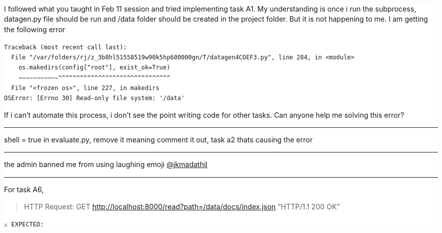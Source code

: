 I followed what you taught in Feb 11 session and tried implementing task A1.
My understanding is once i run the subprocess, datagen.py file should be run
and /data folder should be created in the project folder. But it is not
happening to me. I am getting the following error

    
    
    Traceback (most recent call last):
      File "/var/folders/rj/z_3b8hl51558519w90k5hp600000gn/T/datagen4COEF3.py", line 284, in <module>
        os.makedirs(config["root"], exist_ok=True)
        ~~~~~~~~~~~^^^^^^^^^^^^^^^^^^^^^^^^^^^^^^^
      File "<frozen os>", line 227, in makedirs
    OSError: [Errno 30] Read-only file system: '/data'
    

If i can’t automate this process, i don’t see the point writing code for other
tasks. Can anyone help me solving this error?



---

shell = true in evaluate.py, remove it meaning comment it out, task a2 thats
causing the error



---

the admin banned me from using laughing emoji [@jkmadathil](/u/jkmadathil)



---

For task A6,

> HTTP Request: GET <http://localhost:8000/read?path=/data/docs/index.json>
> “HTTP/1.1 200 OK”
    
    
    ⚠️ EXPECTED: